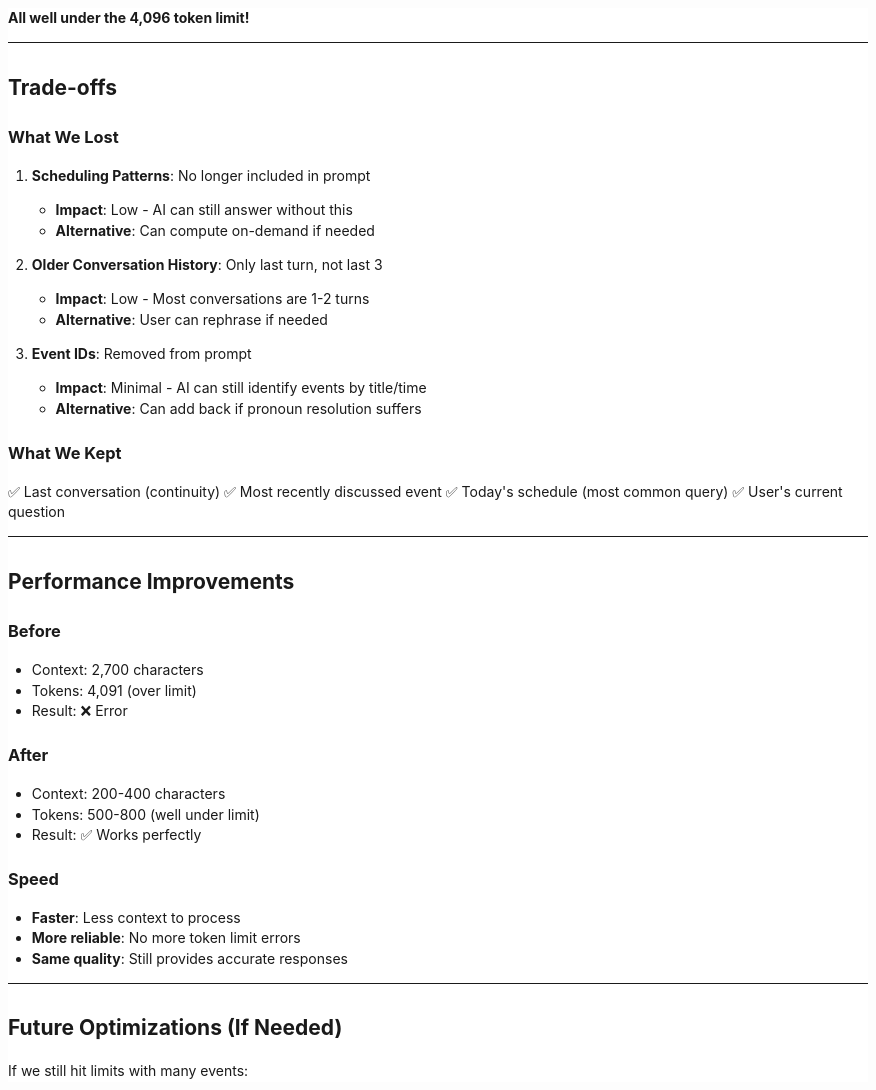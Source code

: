 **All well under the 4,096 token limit!**

---

## Trade-offs

### What We Lost
1. **Scheduling Patterns**: No longer included in prompt
   - **Impact**: Low - AI can still answer without this
   - **Alternative**: Can compute on-demand if needed

2. **Older Conversation History**: Only last turn, not last 3
   - **Impact**: Low - Most conversations are 1-2 turns
   - **Alternative**: User can rephrase if needed

3. **Event IDs**: Removed from prompt
   - **Impact**: Minimal - AI can still identify events by title/time
   - **Alternative**: Can add back if pronoun resolution suffers

### What We Kept
✅ Last conversation (continuity)
✅ Most recently discussed event
✅ Today's schedule (most common query)
✅ User's current question

---

## Performance Improvements

### Before
- Context: 2,700 characters
- Tokens: 4,091 (over limit)
- Result: ❌ Error

### After
- Context: 200-400 characters
- Tokens: 500-800 (well under limit)
- Result: ✅ Works perfectly

### Speed
- **Faster**: Less context to process
- **More reliable**: No more token limit errors
- **Same quality**: Still provides accurate responses

---

## Future Optimizations (If Needed)

If we still hit limits with many events:
